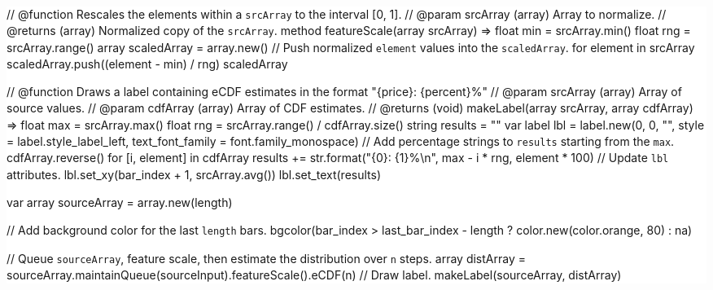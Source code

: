 // @function        Rescales the elements within a `srcArray` to the interval [0, 1].
// @param srcArray  (array<float>) Array to normalize.
// @returns         (array<float>) Normalized copy of the `srcArray`.
method featureScale(array<float> srcArray) =>
    float min = srcArray.min()
    float rng = srcArray.range()
    array<float> scaledArray = array.new<float>()
    // Push normalized `element` values into the `scaledArray`.
    for element in srcArray
        scaledArray.push((element - min) / rng)
    scaledArray

// @function        Draws a label containing eCDF estimates in the format "{price}: {percent}%"
// @param srcArray  (array<float>) Array of source values.
// @param cdfArray  (array<float>) Array of CDF estimates.
// @returns         (void)
makeLabel(array<float> srcArray, array<float> cdfArray) =>
    float max      = srcArray.max()
    float rng      = srcArray.range() / cdfArray.size()
    string results = ""
    var label lbl  = label.new(0, 0, "", style = label.style_label_left, text_font_family = font.family_monospace)
    // Add percentage strings to `results` starting from the `max`.
    cdfArray.reverse()
    for [i, element] in cdfArray
        results += str.format("{0}: {1}%\n", max - i * rng, element * 100)
    // Update `lbl` attributes.
    lbl.set_xy(bar_index + 1, srcArray.avg())
    lbl.set_text(results)

var array<float> sourceArray = array.new<float>(length)

// Add background color for the last `length` bars.
bgcolor(bar_index > last_bar_index - length ? color.new(color.orange, 80) : na)

// Queue `sourceArray`, feature scale, then estimate the distribution over `n` steps.
array<float> distArray = sourceArray.maintainQueue(sourceInput).featureScale().eCDF(n)
// Draw label.
makeLabel(sourceArray, distArray)